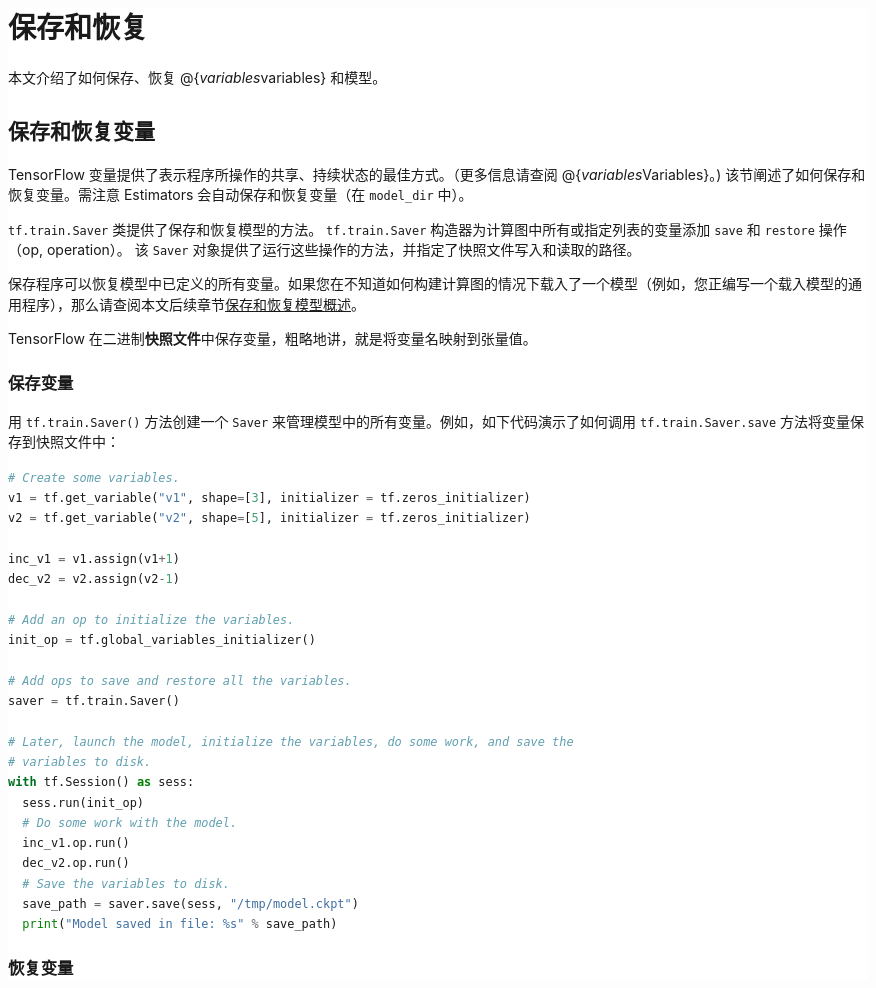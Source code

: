 # 保存和恢复

本文介绍了如何保存、恢复
@{$variables$variables} 和模型。


## 保存和恢复变量

TensorFlow 变量提供了表示程序所操作的共享、持续状态的最佳方式。（更多信息请查阅 @{$variables$Variables}。)
该节阐述了如何保存和恢复变量。需注意 Estimators 会自动保存和恢复变量（在 `model_dir` 中）。

`tf.train.Saver` 类提供了保存和恢复模型的方法。
`tf.train.Saver` 构造器为计算图中所有或指定列表的变量添加 `save` 和 `restore` 操作（op, operation）。 该 `Saver` 对象提供了运行这些操作的方法，并指定了快照文件写入和读取的路径。

保存程序可以恢复模型中已定义的所有变量。如果您在不知道如何构建计算图的情况下载入了一个模型（例如，您正编写一个载入模型的通用程序），那么请查阅本文后续章节[保存和恢复模型概述](#models)。

TensorFlow 在二进制**快照文件**中保存变量，粗略地讲，就是将变量名映射到张量值。 


### 保存变量

用 `tf.train.Saver()` 方法创建一个 `Saver` 来管理模型中的所有变量。例如，如下代码演示了如何调用 `tf.train.Saver.save` 方法将变量保存到快照文件中：

```python
# Create some variables.
v1 = tf.get_variable("v1", shape=[3], initializer = tf.zeros_initializer)
v2 = tf.get_variable("v2", shape=[5], initializer = tf.zeros_initializer)

inc_v1 = v1.assign(v1+1)
dec_v2 = v2.assign(v2-1)

# Add an op to initialize the variables.
init_op = tf.global_variables_initializer()

# Add ops to save and restore all the variables.
saver = tf.train.Saver()

# Later, launch the model, initialize the variables, do some work, and save the
# variables to disk.
with tf.Session() as sess:
  sess.run(init_op)
  # Do some work with the model.
  inc_v1.op.run()
  dec_v2.op.run()
  # Save the variables to disk.
  save_path = saver.save(sess, "/tmp/model.ckpt")
  print("Model saved in file: %s" % save_path)
```



### 恢复变量
